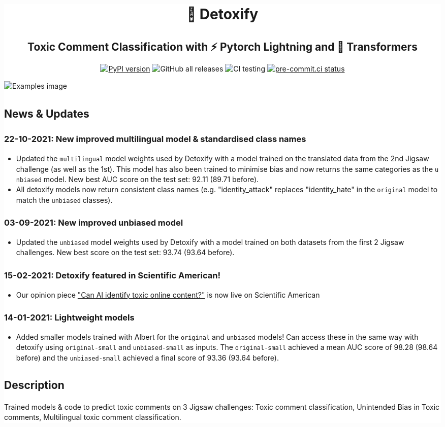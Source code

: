 <div align="center">

# 🙊 Detoxify
##  Toxic Comment Classification with ⚡ Pytorch Lightning and 🤗 Transformers

[![PyPI version](https://badge.fury.io/py/detoxify.svg)](https://badge.fury.io/py/detoxify)
![GitHub all releases](https://img.shields.io/github/downloads/unitaryai/detoxify/total)
![CI testing](https://github.com/Borda/detoxify/workflows/CI%20testing/badge.svg)
[![pre-commit.ci status](https://results.pre-commit.ci/badge/github/Borda/detoxify/master.svg)](https://results.pre-commit.ci/latest/github/Borda/detoxify/master)


</div>

![Examples image](examples.png)

## News & Updates

### 22-10-2021: New improved multilingual model & standardised class names
-  Updated the `multilingual` model weights used by Detoxify with a model trained on the translated data from the 2nd Jigsaw challenge (as well as the 1st). This model has also been trained to minimise bias and now returns the same categories as the `unbiased` model. New best AUC score on the test set: 92.11 (89.71 before).
- All detoxify models now return consistent class names (e.g. "identity_attack" replaces "identity_hate" in the `original` model to match the `unbiased` classes).

### 03-09-2021: New improved unbiased model
-  Updated the `unbiased` model weights used by Detoxify with a model trained on both datasets from the first 2 Jigsaw challenges. New best score on the test set: 93.74 (93.64 before).

### 15-02-2021: Detoxify featured in Scientific American!
- Our opinion piece ["Can AI identify toxic online content?"](https://www.scientificamerican.com/article/can-ai-identify-toxic-online-content/) is now live on Scientific American

### 14-01-2021: Lightweight models

- Added smaller models trained with Albert for the `original` and `unbiased` models! Can access these in the same way with detoxify using `original-small` and `unbiased-small` as inputs. The `original-small` achieved a mean AUC score of 98.28 (98.64 before) and the `unbiased-small` achieved a final score of 93.36 (93.64 before).

## Description

Trained models & code to predict toxic comments on 3 Jigsaw challenges: Toxic comment classification, Unintended Bias in Toxic comments, Multilingual toxic comment classification.
